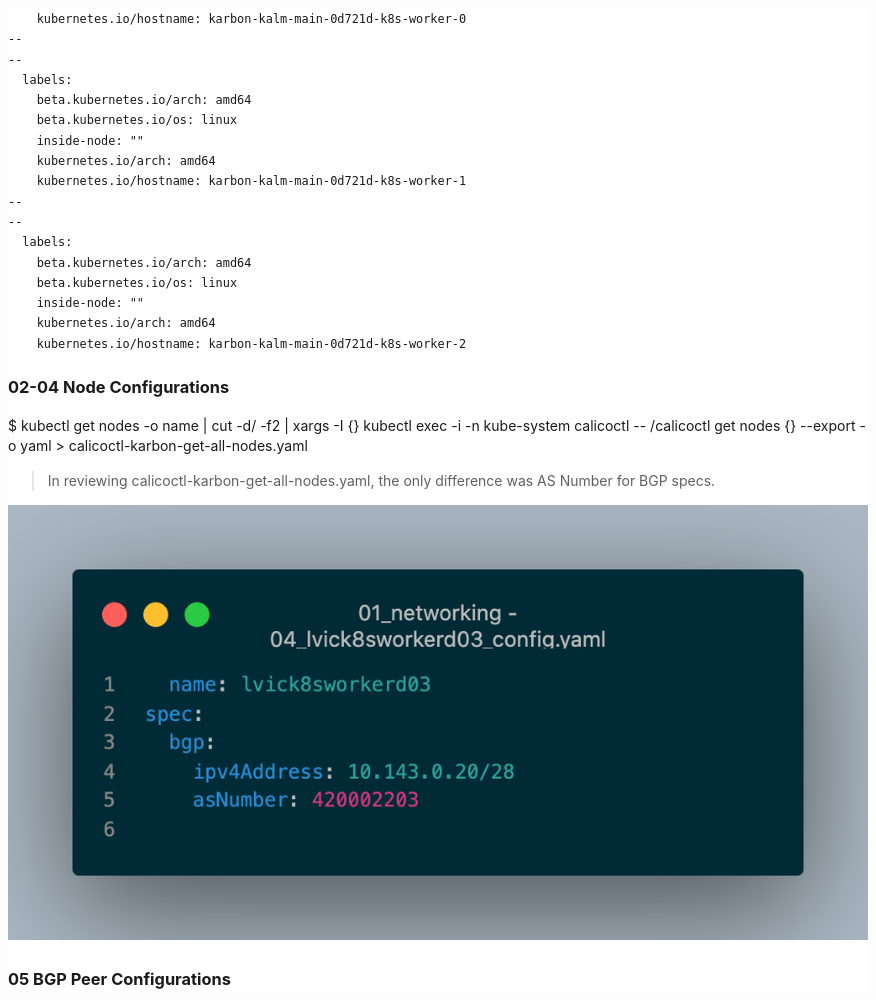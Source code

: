 ```
    kubernetes.io/hostname: karbon-kalm-main-0d721d-k8s-worker-0
--
--
  labels:
    beta.kubernetes.io/arch: amd64
    beta.kubernetes.io/os: linux
    inside-node: ""
    kubernetes.io/arch: amd64
    kubernetes.io/hostname: karbon-kalm-main-0d721d-k8s-worker-1
--
--
  labels:
    beta.kubernetes.io/arch: amd64
    beta.kubernetes.io/os: linux
    inside-node: ""
    kubernetes.io/arch: amd64
    kubernetes.io/hostname: karbon-kalm-main-0d721d-k8s-worker-2
```

### 02-04 Node Configurations

$ kubectl get nodes -o name | cut -d/ -f2 | xargs -I {} kubectl exec -i -n kube-system calicoctl -- /calicoctl get nodes {} --export -o yaml > calicoctl-karbon-get-all-nodes.yaml

> In reviewing calicoctl-karbon-get-all-nodes.yaml, the only difference was AS Number for BGP specs.

![](bgp_specs_as_num.png)

### 05 BGP Peer Configurations
